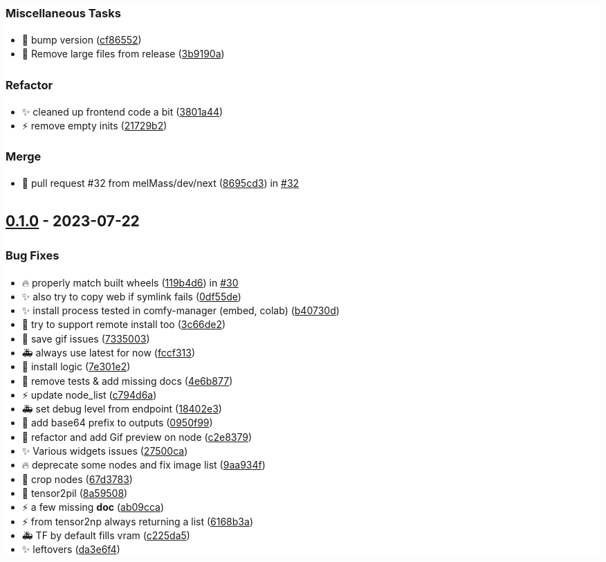 ### Miscellaneous Tasks

- 🚀 bump version ([cf86552](https://github.com/melMass/comfy_mtb/commit/cf865529ab64b350cd7af964b41160e7d130d12d))
- 🚀 Remove large files from release ([3b9190a](https://github.com/melMass/comfy_mtb/commit/3b9190a69b002b8933c097fd6655bb4fe07264d2))

### Refactor

- ✨ cleaned up frontend code a bit ([3801a44](https://github.com/melMass/comfy_mtb/commit/3801a443bc1e89c70fdb35ce0b1724d86fa22928))
- ⚡️ remove empty inits ([21729b2](https://github.com/melMass/comfy_mtb/commit/21729b2784a50fcaf24a63ac283bdae475a53ce7))

### Merge

- 🔀 pull request #32 from melMass/dev/next ([8695cd3](https://github.com/melMass/comfy_mtb/commit/8695cd3f1b6d27b5cd6c616ed1215ea2f25c5304)) in [#32](https://github.com/melMass/comfy_mtb/pull/32)

## [0.1.0] - 2023-07-22

### Bug Fixes

- 🔥 properly match built wheels ([119b4d6](https://github.com/melMass/comfy_mtb/commit/119b4d6e16c2a90db1664ccaac748507feb73ea0)) in [#30](https://github.com/melMass/comfy_mtb/pull/30)
- ✨ also try to copy web if symlink fails ([0df55de](https://github.com/melMass/comfy_mtb/commit/0df55def29fb992751010f6b8a707699f230ff37))
- ✨ install process tested in comfy-manager (embed, colab) ([b40730d](https://github.com/melMass/comfy_mtb/commit/b40730ddbc3f8e3e7d5a17e9e9e4526ff37977fd))
- 🚀 try to support remote install too ([3c66de2](https://github.com/melMass/comfy_mtb/commit/3c66de2500a89efd2d2e3af88fc58429af725789))
- 💄 save gif issues ([7335003](https://github.com/melMass/comfy_mtb/commit/7335003346e83666c5dee631b8e6b15586d871e7))
- 🚑️ always use latest for now ([fccf313](https://github.com/melMass/comfy_mtb/commit/fccf31348994ab6e344a1ab00a8f9998309f9319))
- 🐛 install logic ([7e301e2](https://github.com/melMass/comfy_mtb/commit/7e301e2a067d41cba9b8ef357496dd1df94e4cdd))
- 🎉 remove tests & add missing docs ([4e6b877](https://github.com/melMass/comfy_mtb/commit/4e6b87719989aa144946c5c9a43b9398c20bf11e))
- ⚡️ update node_list ([c794d6a](https://github.com/melMass/comfy_mtb/commit/c794d6a071778220d654b526d2edfddcc79752fc))
- 🚑️ set debug level from endpoint ([18402e3](https://github.com/melMass/comfy_mtb/commit/18402e3be1ab47e10109cfd2dff18863a1ee56f7))
- 🐛 add base64 prefix to outputs ([0950f99](https://github.com/melMass/comfy_mtb/commit/0950f9914c9bbed7c89f3de33a967cb76f9d0bbb))
- 🎨 refactor and add Gif preview on node ([c2e8379](https://github.com/melMass/comfy_mtb/commit/c2e83794faeb8da708c98908882e38b2a42827bd))
- ✨ Various widgets issues ([27500ca](https://github.com/melMass/comfy_mtb/commit/27500ca432d686774b991045b7cffc58c0b67faf))
- 🔥 deprecate some nodes and fix image list ([9aa934f](https://github.com/melMass/comfy_mtb/commit/9aa934f70ff6adf91efb26aa8e5cb21ec575196a))
- 🐛 crop nodes ([67d3783](https://github.com/melMass/comfy_mtb/commit/67d3783ac9186da6bba4b7dc7e8dc3d5db5a1b0f))
- 🐛 tensor2pil ([8a59508](https://github.com/melMass/comfy_mtb/commit/8a59508ff91d6b2d9ca287ef1c054ec5755337a4))
- ⚡️ a few missing __doc__ ([ab09cca](https://github.com/melMass/comfy_mtb/commit/ab09ccadd905bebbf1b7b2d992e96e36fc60d68a))
- ⚡️ from tensor2np always returning a list ([6168b3a](https://github.com/melMass/comfy_mtb/commit/6168b3a2ac38b5eebed3daf9e52df5742abf6813))
- 🚑️ TF by default fills vram ([c225da5](https://github.com/melMass/comfy_mtb/commit/c225da5f298acb4cb2b39022382543c0c966d428))
- ✨ leftovers ([da3e6f4](https://github.com/melMass/comfy_mtb/commit/da3e6f47c6073e73cf9d3a3cd23ba5ccbe1fedce))

[main]: https://github.com/melMass/comfy_mtb/compare/v0.1.4..main
[0.1.4]: https://github.com/melMass/comfy_mtb/compare/v0.1.3..v0.1.4
[0.1.3]: https://github.com/melMass/comfy_mtb/compare/v0.1.2..v0.1.3
[0.1.2]: https://github.com/melMass/comfy_mtb/compare/v0.1.1..v0.1.2
[0.1.1]: https://github.com/melMass/comfy_mtb/compare/v0.1.0..v0.1.1
[0.1.0]: https://github.com/melMass/comfy_mtb/compare/v0.0.1..v0.1.0